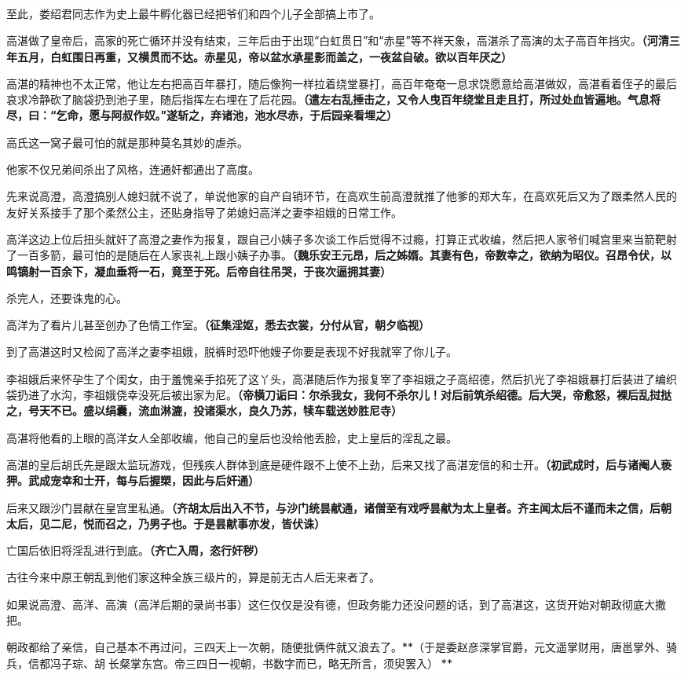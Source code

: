

至此，娄绍君同志作为史上最牛孵化器已经把爷们和四个儿子全部搞上市了。

 

高湛做了皇帝后，高家的死亡循环并没有结束，三年后由于出现“白虹贯日”和“赤星”等不祥天象，高湛杀了高演的太子高百年挡灾。**（河清三年五月，白虹围日再重，又横贯而不达。赤星见，帝以盆水承星影而盖之，一夜盆自破。欲以百年厌之）**



高湛的精神也不太正常，他让左右把高百年暴打，随后像狗一样拉着绕堂暴打，高百年奄奄一息求饶愿意给高湛做奴，高湛看着侄子的最后哀求冷静砍了脑袋扔到池子里，随后指挥左右埋在了后花园。**（遣左右乱捶击之，又令人曳百年绕堂且走且打，所过处血皆遍地。气息将尽，曰：“乞命，愿与阿叔作奴。”遂斩之，弃诸池，池水尽赤，于后园亲看埋之）**



高氏这一窝子最可怕的就是那种莫名其妙的虐杀。



他家不仅兄弟间杀出了风格，连通奸都通出了高度。



先来说高澄，高澄搞别人媳妇就不说了，单说他家的自产自销环节，在高欢生前高澄就推了他爹的郑大车，在高欢死后又为了跟柔然人民的友好关系接手了那个柔然公主，还贴身指导了弟媳妇高洋之妻李祖娥的日常工作。



高洋这边上位后扭头就奸了高澄之妻作为报复，跟自己小姨子多次谈工作后觉得不过瘾，打算正式收编，然后把人家爷们喊宫里来当箭靶射了一百多箭，最可怕的是随后在人家丧礼上跟小姨子办事。**（魏乐安王元昂，后之姊婿。其妻有色，帝数幸之，欲纳为昭仪。召昂令伏，以鸣镝射一百余下，凝血垂将一石，竟至于死。后帝自往吊哭，于丧次逼拥其妻）**



杀完人，还要诛鬼的心。



高洋为了看片儿甚至创办了色情工作室。**（征集淫妪，悉去衣裳，分付从官，朝夕临视）**



到了高湛这时又检阅了高洋之妻李祖娥，脱裤时恐吓他嫂子你要是表现不好我就宰了你儿子。



李祖娥后来怀孕生了个闺女，由于羞愧亲手掐死了这丫头，高湛随后作为报复宰了李祖娥之子高绍德，然后扒光了李祖娥暴打后装进了编织袋扔进了水沟，李祖娥侥幸没死后被出家为尼。**（帝横刀诟曰：尔杀我女，我何不杀尔儿！对后前筑杀绍德。后大哭，帝愈怒，裸后乱挝挞之，号天不已。盛以绢囊，流血淋漉，投诸渠水，良久乃苏，犊车载送妙胜尼寺）**



高湛将他看的上眼的高洋女人全部收编，他自己的皇后也没给他丢脸，史上皇后的淫乱之最。



高湛的皇后胡氏先是跟太监玩游戏，但残疾人群体到底是硬件跟不上使不上劲，后来又找了高湛宠信的和士开。**（初武成时，后与诸阉人亵狎。武成宠幸和士开，每与后握槊，因此与后奸通）**



后来又跟沙门昙献在皇宫里私通。**（齐胡太后出入不节，与沙门统昙献通，诸僧至有戏呼昙献为太上皇者。齐主闻太后不谨而未之信，后朝太后，见二尼，悦而召之，乃男子也。于是昙献事亦发，皆伏诛）**



亡国后依旧将淫乱进行到底。**（齐亡入周，恣行奸秽）**



古往今来中原王朝乱到他们家这种全族三级片的，算是前无古人后无来者了。



如果说高澄、高洋、高演（高洋后期的录尚书事）这仨仅仅是没有德，但政务能力还没问题的话，到了高湛这，这货开始对朝政彻底大撒把。



朝政都给了亲信，自己基本不再过问，三四天上一次朝，随便批俩件就又浪去了。**（于是委赵彦深掌官爵，元文遥掌财用，唐邕掌外、骑兵，信都冯子琮、胡 长粲掌东宫。帝三四日一视朝，书数字而已，略无所言，须臾罢入）
**
